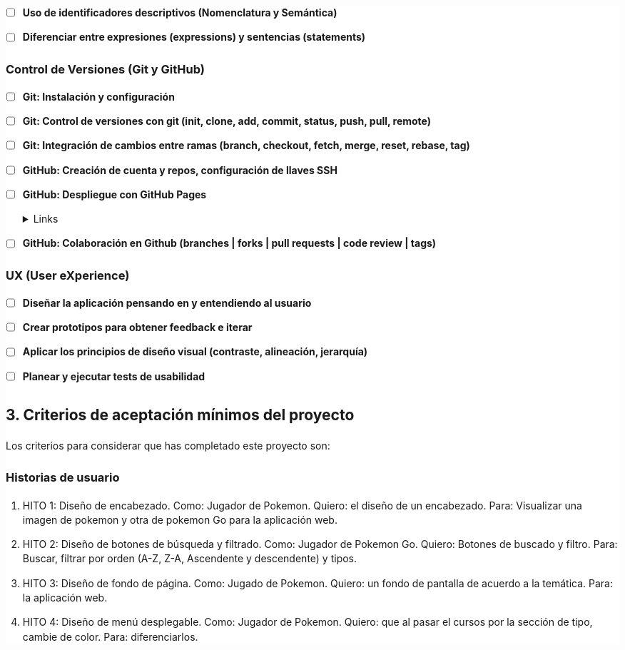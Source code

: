 - [ ] **Uso de identificadores descriptivos (Nomenclatura y Semántica)**

- [ ] **Diferenciar entre expresiones (expressions) y sentencias (statements)**

### Control de Versiones (Git y GitHub)

- [ ] **Git: Instalación y configuración**

- [ ] **Git: Control de versiones con git (init, clone, add, commit, status, push, pull, remote)**

- [ ] **Git: Integración de cambios entre ramas (branch, checkout, fetch, merge, reset, rebase, tag)**

- [ ] **GitHub: Creación de cuenta y repos, configuración de llaves SSH**

- [ ] **GitHub: Despliegue con GitHub Pages**

  <details><summary>Links</summary></details>

- [ ] **GitHub: Colaboración en Github (branches | forks | pull requests | code review | tags)**

### UX (User eXperience)

- [ ] **Diseñar la aplicación pensando en y entendiendo al usuario**

- [ ] **Crear prototipos para obtener feedback e iterar**

- [ ] **Aplicar los principios de diseño visual (contraste, alineación, jerarquía)**

- [ ] **Planear y ejecutar tests de usabilidad**


## 3. Criterios de aceptación mínimos del proyecto

Los criterios para considerar que has completado este proyecto son:

### Historias de usuario

  1. HITO 1: Diseño de encabezado.
      Como: Jugador de Pokemon. 
      Quiero: el diseño de un encabezado. 
      Para: Visualizar una imagen de pokemon y otra de pokemon Go para la aplicación web. 

  2. HITO 2: Diseño de botones de búsqueda y filtrado.
      Como: Jugador de Pokemon Go. 
      Quiero: Botones de buscado y filtro. 
      Para: Buscar, filtrar por orden (A-Z, Z-A, Ascendente y descendente) y tipos.

  3. HITO 3: Diseño de fondo de página.
      Como: Jugado de Pokemon. 
      Quiero: un fondo de pantalla de acuerdo a la temática. 
      Para: la aplicación web.

  4. HITO 4: Diseño de menú desplegable.
      Como: Jugador de Pokemon. 
      Quiero: que al pasar el cursos por la sección de tipo, cambie de color.
      Para: diferenciarlos.
  